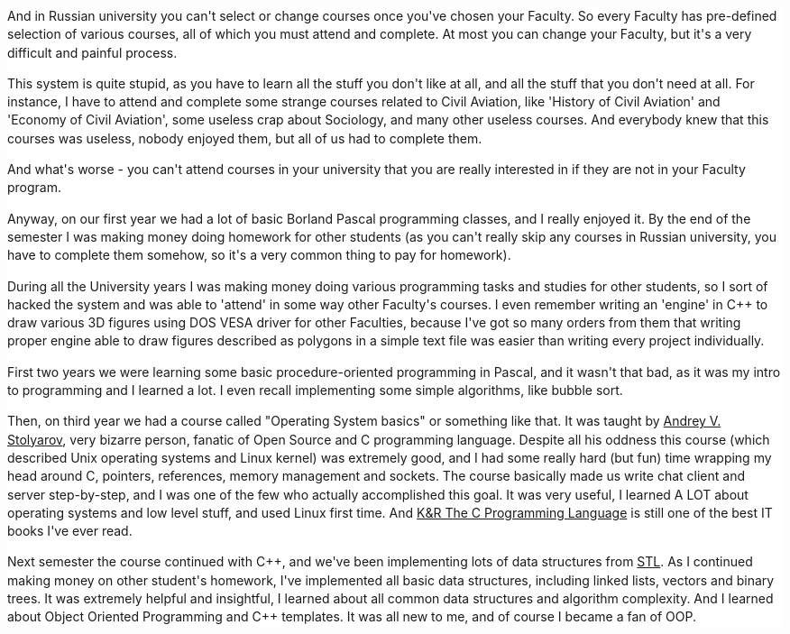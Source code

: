 And in Russian university you can't select or change courses once you've chosen your Faculty.
So every Faculty has pre-defined selection of various courses, all of which you must attend
and complete. At most you can change your Faculty, but it's a very difficult and painful process.

This system is quite stupid, as you have to learn all the stuff you don't like at all,
and all the stuff that you don't need at all. For instance, I have to attend and complete
some strange courses related to Civil Aviation, like 'History of Civil Aviation' and 'Economy of Civil Aviation',
some useless crap about Sociology, and many other useless courses. And everybody knew that this courses was useless,
nobody enjoyed them, but all of us had to complete them.

And what's worse -  you can't attend courses in your university that you are really interested in
if they are not in your Faculty program.

Anyway, on our first year we had a lot of basic Borland Pascal programming classes, and I really enjoyed it.
By the end of the semester I was making money doing homework for other students
(as you can't really skip any courses in Russian university, you have to complete them somehow,
so it's a very common thing to pay for homework).

During all the University years I was making money doing various programming tasks and studies for other students,
so I sort of hacked the system and was able to 'attend' in some way other Faculty's courses. I even remember
writing an 'engine' in C++ to draw various 3D figures using DOS VESA driver for other Faculties, because I've got so
many orders from them that writing proper engine able to draw figures described as polygons in a simple text file
was easier than writing every project individually.

First two years we were learning some basic procedure-oriented programming in Pascal, and it wasn't that bad,
as it was my intro to programming and I learned a lot. I even recall implementing some simple algorithms,
like bubble sort.

Then, on third year we had a course called "Operating System basics" or something like that.
It was taught by [Andrey V. Stolyarov](http://www.stolyarov.info), very bizarre person, fanatic of Open Source
and C programming language. Despite all his oddness this course (which described Unix operating systems
and Linux kernel) was extremely good, and I had some really hard (but fun) time wrapping my head around C, pointers,
references, memory management and sockets. The course basically made us write chat client and server step-by-step,
and I was one of the few who actually accomplished this goal. It was very useful, I learned A LOT about operating
systems and low level stuff, and used Linux first time. And [K&R The C Programming Language](https://en.wikipedia.org/wiki/The_C_Programming_Language) is still one of the best IT books I've ever read.

Next semester the course continued with C++,
and we've been implementing lots of data structures from [STL](https://en.wikipedia.org/wiki/Standard_Template_Library).
As I continued making money on other student's homework, I've implemented all basic data structures,
including linked lists, vectors and binary trees. It was extremely helpful and insightful, I learned about all
common data structures and algorithm complexity. And I learned about Object Oriented Programming and C++ templates.
It was all new to me, and of course I became a fan of OOP.
